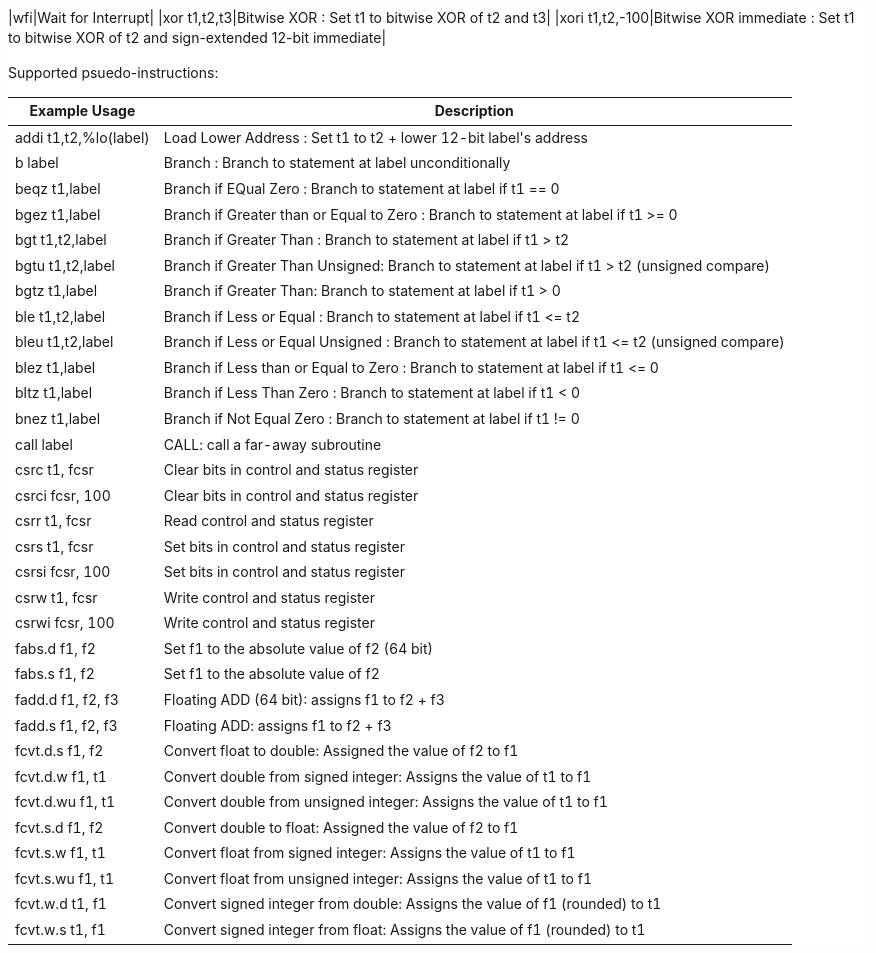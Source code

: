|wfi|Wait for Interrupt|
|xor t1,t2,t3|Bitwise XOR : Set t1 to bitwise XOR of t2 and t3|
|xori t1,t2,-100|Bitwise XOR immediate : Set t1 to bitwise XOR of t2 and sign-extended 12-bit immediate|

Supported psuedo-instructions:

| Example Usage | Description |
|---------------|-------------|
|addi t1,t2,%lo(label) |Load Lower Address : Set t1 to t2 + lower 12-bit label's address|
|b label       |Branch : Branch to statement at label unconditionally|
|beqz t1,label |Branch if EQual Zero : Branch to statement at label if t1 == 0|
|bgez t1,label |Branch if Greater than or Equal to Zero : Branch to statement at label if t1 >= 0|
|bgt  t1,t2,label |Branch if Greater Than : Branch to statement at label if t1 > t2|
|bgtu t1,t2,label |Branch if Greater Than Unsigned: Branch to statement at label if t1 > t2 (unsigned compare)|
|bgtz t1,label |Branch if Greater Than: Branch to statement at label if t1 > 0|
|ble  t1,t2,label |Branch if Less or Equal : Branch to statement at label if t1 <= t2|
|bleu t1,t2,label |Branch if Less or Equal Unsigned : Branch to statement at label if t1 <= t2 (unsigned compare)|
|blez t1,label |Branch if Less than or Equal to Zero : Branch to statement at label if t1 <= 0|
|bltz t1,label |Branch if Less Than Zero : Branch to statement at label if t1 < 0|
|bnez t1,label |Branch if Not Equal Zero : Branch to statement at label if t1 != 0|
|call label     |CALL: call a far-away subroutine|
|csrc t1, fcsr |Clear bits in control and status register|
|csrci fcsr, 100 |Clear bits in control and status register|
|csrr t1, fcsr |Read control and status register|
|csrs t1, fcsr |Set bits in control and status register|
|csrsi fcsr, 100 |Set bits in control and status register|
|csrw t1, fcsr |Write control and status register|
|csrwi fcsr, 100 |Write control and status register|
|fabs.d f1, f2 | Set f1 to the absolute value of f2 (64 bit)|
|fabs.s f1, f2 | Set f1 to the absolute value of f2|
|fadd.d    f1, f2, f3     |Floating ADD (64 bit): assigns f1 to f2 + f3|
|fadd.s    f1, f2, f3     |Floating ADD: assigns f1 to f2 + f3|
|fcvt.d.s f1, f2          |Convert float to double: Assigned the value of f2 to f1|
|fcvt.d.w  f1, t1         |Convert double from signed integer: Assigns the value of t1 to f1|
|fcvt.d.wu f1, t1         |Convert double from unsigned integer: Assigns the value of t1 to f1|
|fcvt.s.d f1, f2          |Convert double to float: Assigned the value of f2 to f1|
|fcvt.s.w  f1, t1         |Convert float from signed integer: Assigns the value of t1 to f1|
|fcvt.s.wu f1, t1         |Convert float from unsigned integer: Assigns the value of t1 to f1|
|fcvt.w.d  t1, f1         |Convert signed integer from double: Assigns the value of f1 (rounded) to t1|
|fcvt.w.s  t1, f1         |Convert signed integer from float: Assigns the value of f1 (rounded) to t1|